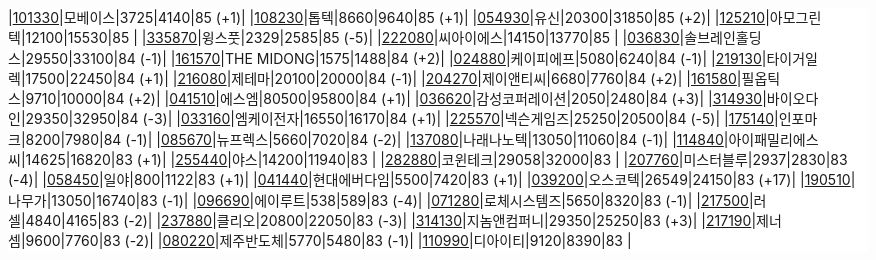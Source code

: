 |[101330](https://finance.daum.net/quotes/A101330)|모베이스|3725|4140|85 (+1)|
|[108230](https://finance.daum.net/quotes/A108230)|톱텍|8660|9640|85 (+1)|
|[054930](https://finance.daum.net/quotes/A054930)|유신|20300|31850|85 (+2)|
|[125210](https://finance.daum.net/quotes/A125210)|아모그린텍|12100|15530|85 |
|[335870](https://finance.daum.net/quotes/A335870)|윙스풋|2329|2585|85 (-5)|
|[222080](https://finance.daum.net/quotes/A222080)|씨아이에스|14150|13770|85 |
|[036830](https://finance.daum.net/quotes/A036830)|솔브레인홀딩스|29550|33100|84 (-1)|
|[161570](https://finance.daum.net/quotes/A161570)|THE MIDONG|1575|1488|84 (+2)|
|[024880](https://finance.daum.net/quotes/A024880)|케이피에프|5080|6240|84 (-1)|
|[219130](https://finance.daum.net/quotes/A219130)|타이거일렉|17500|22450|84 (+1)|
|[216080](https://finance.daum.net/quotes/A216080)|제테마|20100|20000|84 (-1)|
|[204270](https://finance.daum.net/quotes/A204270)|제이앤티씨|6680|7760|84 (+2)|
|[161580](https://finance.daum.net/quotes/A161580)|필옵틱스|9710|10000|84 (+2)|
|[041510](https://finance.daum.net/quotes/A041510)|에스엠|80500|95800|84 (+1)|
|[036620](https://finance.daum.net/quotes/A036620)|감성코퍼레이션|2050|2480|84 (+3)|
|[314930](https://finance.daum.net/quotes/A314930)|바이오다인|29350|32950|84 (-3)|
|[033160](https://finance.daum.net/quotes/A033160)|엠케이전자|16550|16170|84 (+1)|
|[225570](https://finance.daum.net/quotes/A225570)|넥슨게임즈|25250|20500|84 (-5)|
|[175140](https://finance.daum.net/quotes/A175140)|인포마크|8200|7980|84 (-1)|
|[085670](https://finance.daum.net/quotes/A085670)|뉴프렉스|5660|7020|84 (-2)|
|[137080](https://finance.daum.net/quotes/A137080)|나래나노텍|13050|11060|84 (-1)|
|[114840](https://finance.daum.net/quotes/A114840)|아이패밀리에스씨|14625|16820|83 (+1)|
|[255440](https://finance.daum.net/quotes/A255440)|야스|14200|11940|83 |
|[282880](https://finance.daum.net/quotes/A282880)|코윈테크|29058|32000|83 |
|[207760](https://finance.daum.net/quotes/A207760)|미스터블루|2937|2830|83 (-4)|
|[058450](https://finance.daum.net/quotes/A058450)|일야|800|1122|83 (+1)|
|[041440](https://finance.daum.net/quotes/A041440)|현대에버다임|5500|7420|83 (+1)|
|[039200](https://finance.daum.net/quotes/A039200)|오스코텍|26549|24150|83 (+17)|
|[190510](https://finance.daum.net/quotes/A190510)|나무가|13050|16740|83 (-1)|
|[096690](https://finance.daum.net/quotes/A096690)|에이루트|538|589|83 (-4)|
|[071280](https://finance.daum.net/quotes/A071280)|로체시스템즈|5650|8320|83 (-1)|
|[217500](https://finance.daum.net/quotes/A217500)|러셀|4840|4165|83 (-2)|
|[237880](https://finance.daum.net/quotes/A237880)|클리오|20800|22050|83 (-3)|
|[314130](https://finance.daum.net/quotes/A314130)|지놈앤컴퍼니|29350|25250|83 (+3)|
|[217190](https://finance.daum.net/quotes/A217190)|제너셈|9600|7760|83 (-2)|
|[080220](https://finance.daum.net/quotes/A080220)|제주반도체|5770|5480|83 (-1)|
|[110990](https://finance.daum.net/quotes/A110990)|디아이티|9120|8390|83 |